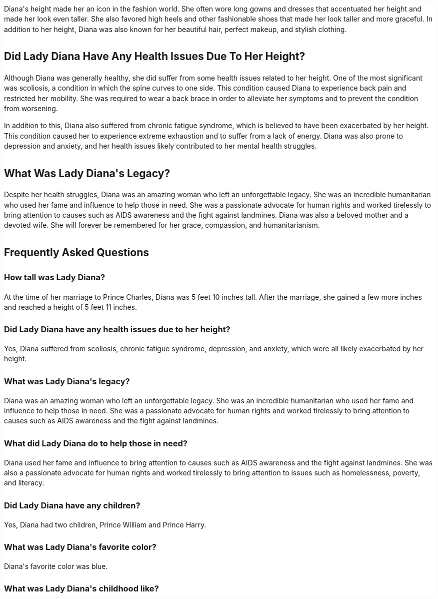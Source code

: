 <p>Diana's height made her an icon in the fashion world. She often wore long gowns and dresses that accentuated her height and made her look even taller. She also favored high heels and other fashionable shoes that made her look taller and more graceful. In addition to her height, Diana was also known for her beautiful hair, perfect makeup, and stylish clothing. </p>

<h2>Did Lady Diana Have Any Health Issues Due To Her Height?</h2>

<p>Although Diana was generally healthy, she did suffer from some health issues related to her height. One of the most significant was scoliosis, a condition in which the spine curves to one side. This condition caused Diana to experience back pain and restricted her mobility. She was required to wear a back brace in order to alleviate her symptoms and to prevent the condition from worsening. </p>

<p>In addition to this, Diana also suffered from chronic fatigue syndrome, which is believed to have been exacerbated by her height. This condition caused her to experience extreme exhaustion and to suffer from a lack of energy. Diana was also prone to depression and anxiety, and her health issues likely contributed to her mental health struggles. </p>

<h2>What Was Lady Diana's Legacy?</h2>

<p>Despite her health struggles, Diana was an amazing woman who left an unforgettable legacy. She was an incredible humanitarian who used her fame and influence to help those in need. She was a passionate advocate for human rights and worked tirelessly to bring attention to causes such as AIDS awareness and the fight against landmines. Diana was also a beloved mother and a devoted wife. She will forever be remembered for her grace, compassion, and humanitarianism. </p>

<h2>Frequently Asked Questions</h2>

<h3>How tall was Lady Diana?</h3>

<p>At the time of her marriage to Prince Charles, Diana was 5 feet 10 inches tall. After the marriage, she gained a few more inches and reached a height of 5 feet 11 inches.</p>

<h3>Did Lady Diana have any health issues due to her height?</h3>

<p>Yes, Diana suffered from scoliosis, chronic fatigue syndrome, depression, and anxiety, which were all likely exacerbated by her height.</p>

<h3>What was Lady Diana's legacy?</h3>

<p>Diana was an amazing woman who left an unforgettable legacy. She was an incredible humanitarian who used her fame and influence to help those in need. She was a passionate advocate for human rights and worked tirelessly to bring attention to causes such as AIDS awareness and the fight against landmines.</p>

<h3>What did Lady Diana do to help those in need?</h3>

<p>Diana used her fame and influence to bring attention to causes such as AIDS awareness and the fight against landmines. She was also a passionate advocate for human rights and worked tirelessly to bring attention to issues such as homelessness, poverty, and literacy.</p>

<h3>Did Lady Diana have any children?</h3>

<p>Yes, Diana had two children, Prince William and Prince Harry.</p>

<h3>What was Lady Diana's favorite color?</h3>

<p>Diana's favorite color was blue.</p>

<h3>What was Lady Diana's childhood like?</h3>
